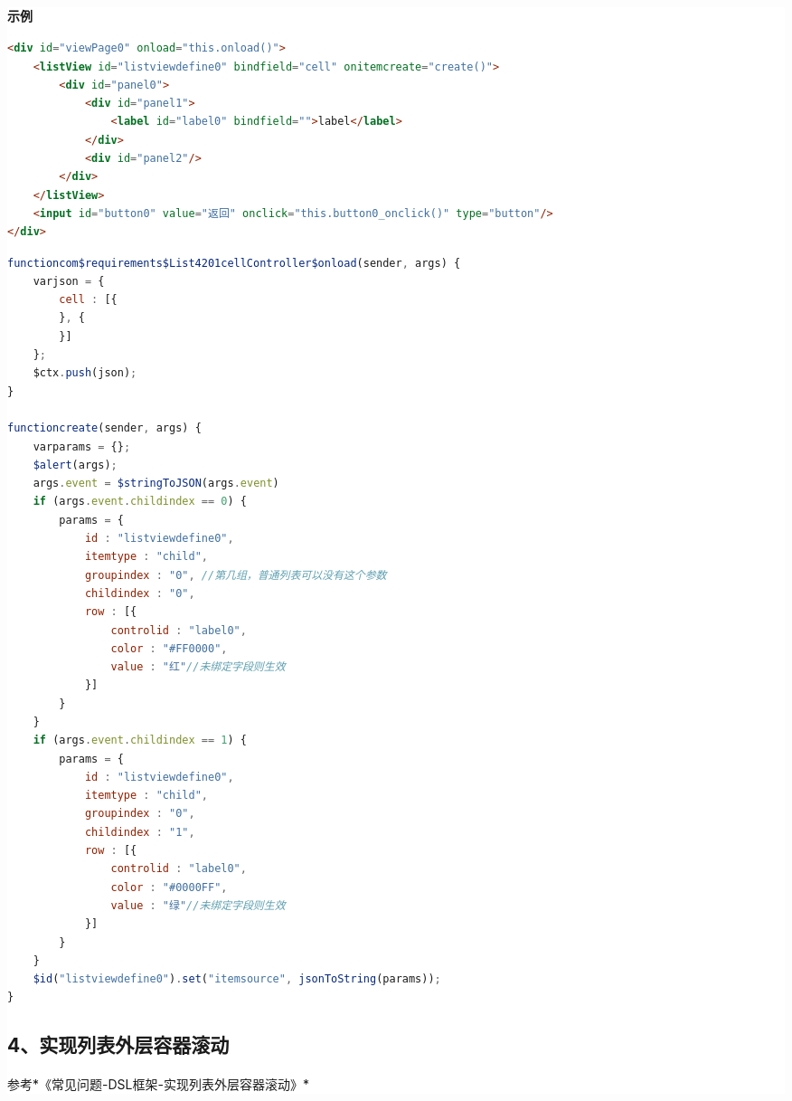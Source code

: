 ```javascript
```

**示例**
```html
<div id="viewPage0" onload="this.onload()">
	<listView id="listviewdefine0" bindfield="cell" onitemcreate="create()">
		<div id="panel0">
			<div id="panel1">
				<label id="label0" bindfield="">label</label>
			</div>
			<div id="panel2"/>
		</div>
	</listView>
	<input id="button0" value="返回" onclick="this.button0_onclick()" type="button"/>
</div>
```
```javascript
functioncom$requirements$List4201cellController$onload(sender, args) {
	varjson = {
		cell : [{
		}, {
		}]
	};
	$ctx.push(json);
}

functioncreate(sender, args) {
	varparams = {};
	$alert(args);
	args.event = $stringToJSON(args.event)
	if (args.event.childindex == 0) {
		params = {
			id : "listviewdefine0",
			itemtype : "child",
			groupindex : "0", //第几组，普通列表可以没有这个参数
			childindex : "0",
			row : [{
				controlid : "label0",
				color : "#FF0000",
				value : "红"//未绑定字段则生效
			}]
		}
	}
	if (args.event.childindex == 1) {
		params = {
			id : "listviewdefine0",
			itemtype : "child",
			groupindex : "0",
			childindex : "1",
			row : [{
				controlid : "label0",
				color : "#0000FF",
				value : "绿"//未绑定字段则生效
			}]
		}
	}
	$id("listviewdefine0").set("itemsource", jsonToString(params));
}
```

## 4、实现列表外层容器滚动

参考*《常见问题-DSL框架-实现列表外层容器滚动》*
